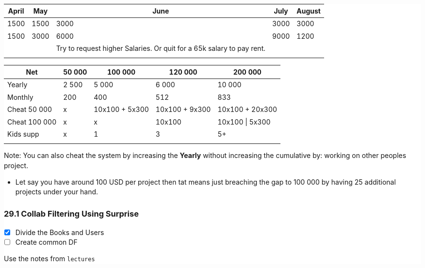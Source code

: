 

| April | May  | June                                                                  | July | August |
| ----- | ---- | --------------------------------------------------------------------- | ---- | ------ |
| 1500  | 1500 | 3000                                                                  | 3000 | 3000   |
| 1500  | 3000 | 6000                                                                  | 9000 | 1200   |
|       |      | Try to request higher Salaries. Or quit for a 65k salary to pay rent. |      |        |
|       |      |                                                                       |      |        |


| Net           | 50 000 | 100 000        | 120 000        | 200 000          |
| ------------- | ------ | -------------- | -------------- | ---------------- |
| Yearly        | 2 500  | 5 000          | 6 000          | 10 000           |
| Monthly       | 200    | 400            | 512            | 833              |
| Cheat 50 000  | x      | 10x100 + 5x300 | 10x100 + 9x300 | 10x100 + 20x300  |
| Cheat 100 000 | x      | x              | 10x100         | 10x100 \|  5x300 |
| Kids supp     | x      | 1              | 3              | 5+               |
|               |        |                |                |                  |

Note: You can also cheat the system by increasing the **Yearly** without increasing the cumulative by: working on other peoples project.

- Let say you have around 100 USD per project then tat means just breaching the gap to 100 000 by having 25 additional projects under your hand.


### 29.1 Collab Filtering Using Surprise


- [x] Divide the Books and Users
- [ ] Create common DF

Use the notes from `lectures`



























